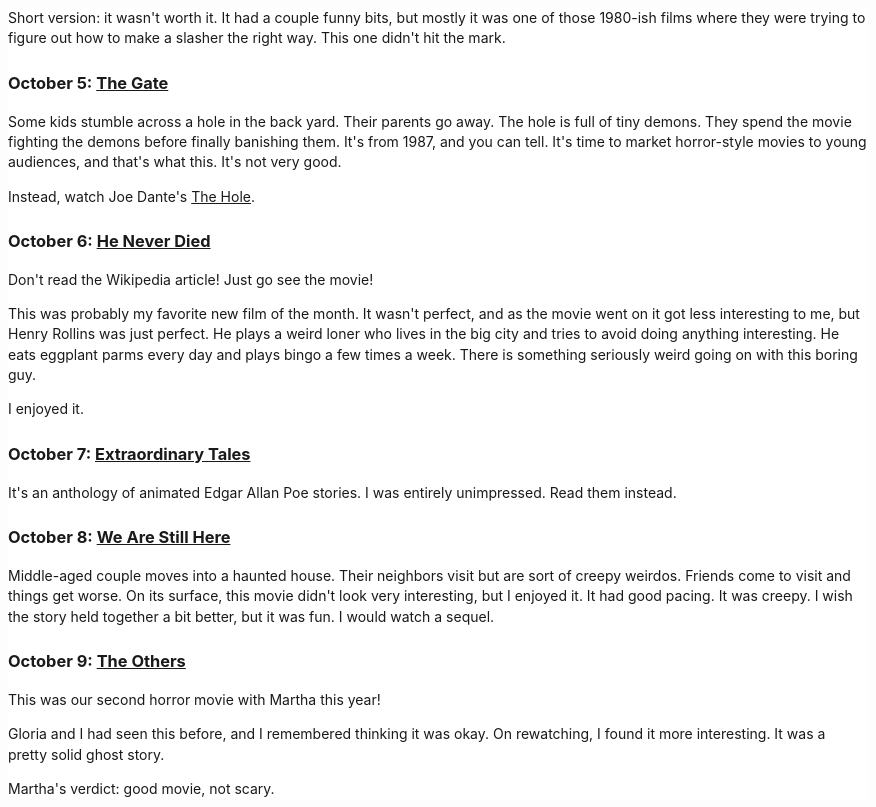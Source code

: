 Short version: it wasn't worth it.  It had a couple funny bits, but mostly it
was one of those 1980-ish films where they were trying to figure out how to
make a slasher the right way.  This one didn't hit the mark.

### October 5: [The Gate](https://en.wikipedia.org/wiki/The_Gate_(1987_film))

Some kids stumble across a hole in the back yard.  Their parents go away.  The
hole is full of tiny demons.  They spend the movie fighting the demons before
finally banishing them.  It's from 1987, and you can tell.  It's time to market
horror-style movies to young audiences, and that's what this.  It's not very
good.

Instead, watch Joe Dante's [The
Hole](https://en.wikipedia.org/wiki/The_Hole_(2009_film)).

### October 6: [He Never Died](https://en.wikipedia.org/wiki/He_Never_Died)

Don't read the Wikipedia article!  Just go see the movie!

This was probably my favorite new film of the month.  It wasn't perfect, and
as the movie went on it got less interesting to me, but Henry Rollins was just
perfect.  He plays a weird loner who lives in the big city and tries to avoid
doing anything interesting.  He eats eggplant parms every day and plays bingo a
few times a week.  There is something seriously weird going on with this boring
guy.

I enjoyed it.

### October 7: [Extraordinary Tales](http://www.imdb.com/title/tt3454574/?ref_=nv_sr_1)

It's an anthology of animated Edgar Allan Poe stories.  I was entirely
unimpressed.  Read them instead.

### October 8: [We Are Still Here](https://en.wikipedia.org/wiki/We_Are_Still_Here)

Middle-aged couple moves into a haunted house.  Their neighbors visit but are
sort of creepy weirdos.  Friends come to visit and things get worse.  On its
surface, this movie didn't look very interesting, but I enjoyed it.  It had
good pacing.  It was creepy.  I wish the story held together a bit better, but
it was fun.  I would watch a sequel.

### October 9: [The Others](https://en.wikipedia.org/wiki/The_Others_(2001_film))

This was our second horror movie with Martha this year!

Gloria and I had seen this before, and I remembered thinking it was okay.  On
rewatching, I found it more interesting.  It was a pretty solid ghost story.

Martha's verdict:  good movie, not scary.
